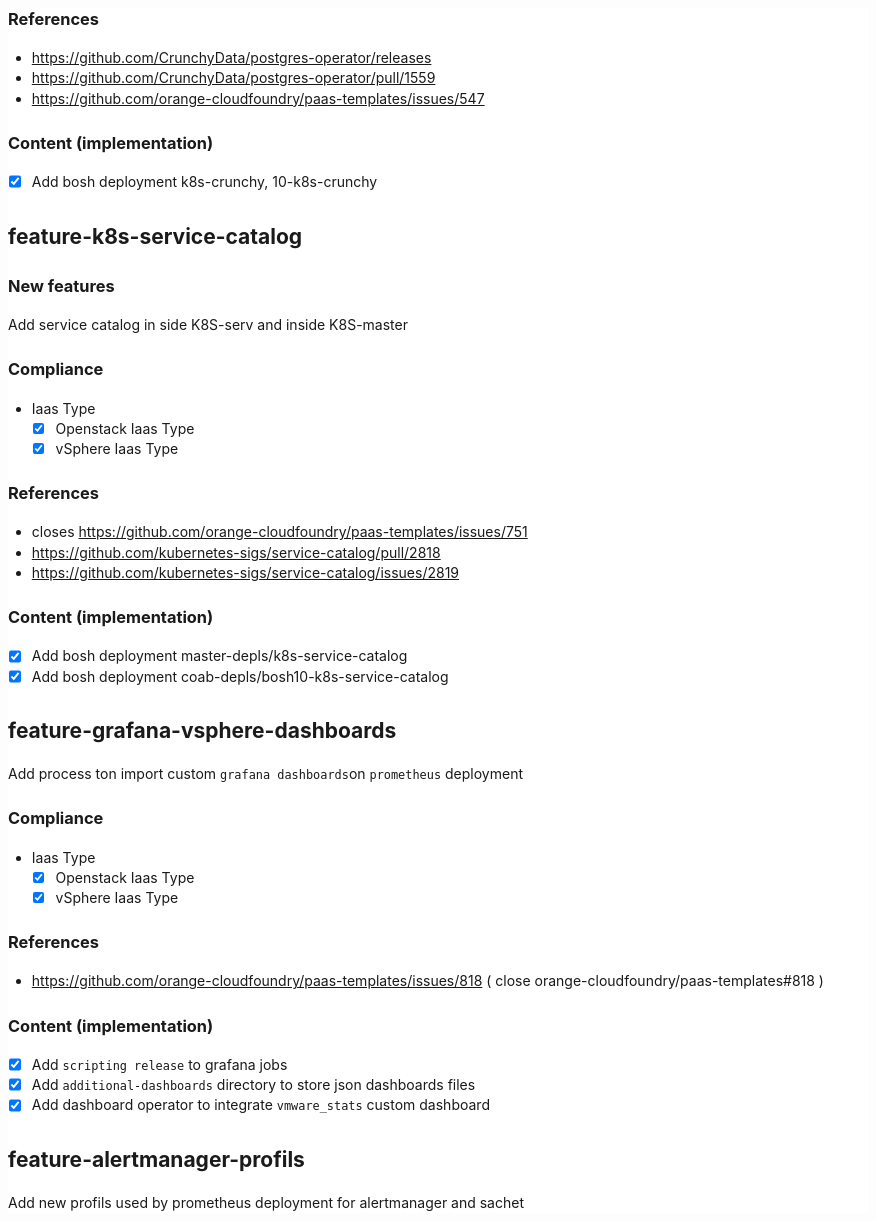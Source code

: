 ### References
- https://github.com/CrunchyData/postgres-operator/releases
- https://github.com/CrunchyData/postgres-operator/pull/1559
- https://github.com/orange-cloudfoundry/paas-templates/issues/547

### Content (implementation)
* [X] Add bosh deployment k8s-crunchy, 10-k8s-crunchy

## feature-k8s-service-catalog

### New features
Add service catalog in side K8S-serv and inside K8S-master

### Compliance
* Iaas Type
  * [X] Openstack Iaas Type
  * [X] vSphere Iaas Type

### References
- closes https://github.com/orange-cloudfoundry/paas-templates/issues/751
- https://github.com/kubernetes-sigs/service-catalog/pull/2818
- https://github.com/kubernetes-sigs/service-catalog/issues/2819

### Content (implementation)
* [X] Add bosh deployment master-depls/k8s-service-catalog
* [X] Add bosh deployment coab-depls/bosh10-k8s-service-catalog

## feature-grafana-vsphere-dashboards

Add process ton import custom `grafana dashboards`on `prometheus` deployment

### Compliance
* Iaas Type
  * [x] Openstack Iaas Type
  * [x] vSphere Iaas Type

### References
- https://github.com/orange-cloudfoundry/paas-templates/issues/818 ( close orange-cloudfoundry/paas-templates#818 )

### Content (implementation)
* [x] Add `scripting release` to grafana jobs
* [x] Add `additional-dashboards` directory to store json dashboards files
* [x] Add dashboard operator to integrate `vmware_stats` custom dashboard

## feature-alertmanager-profils
Add new profils used by prometheus deployment for alertmanager and sachet
